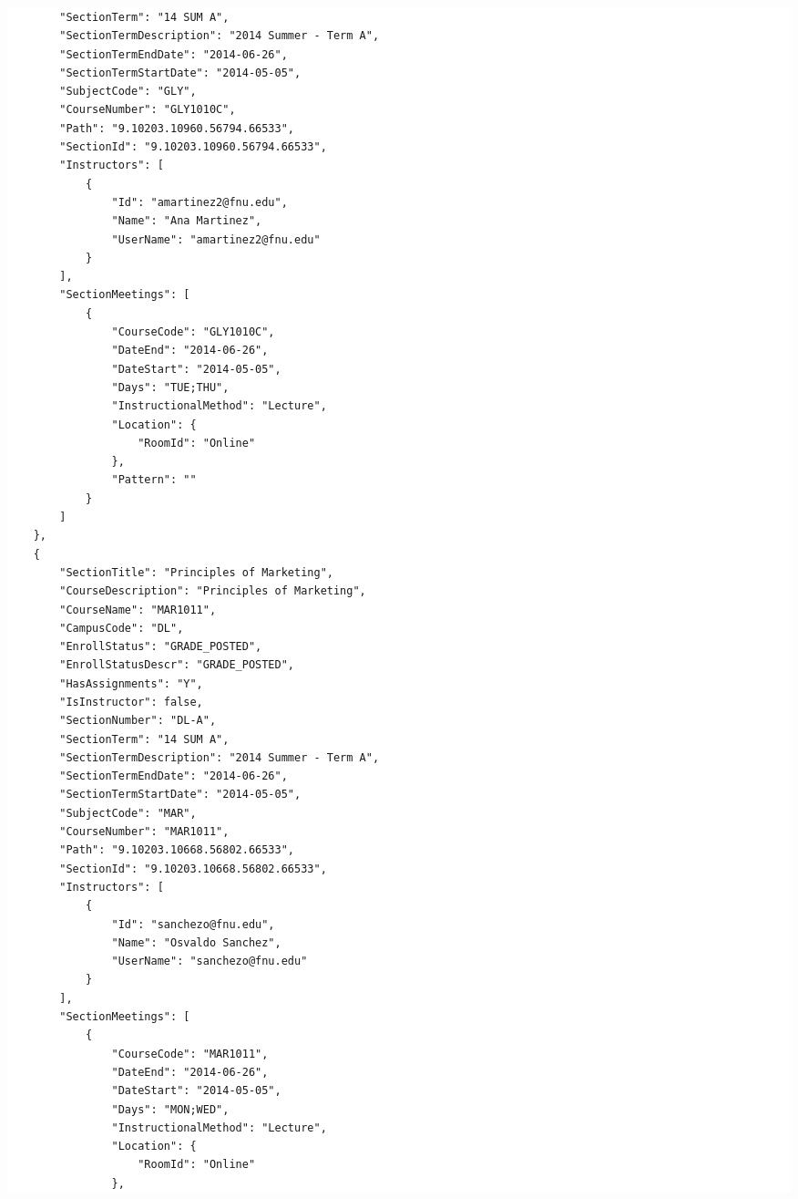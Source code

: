             "SectionTerm": "14 SUM A",
            "SectionTermDescription": "2014 Summer - Term A",
            "SectionTermEndDate": "2014-06-26",
            "SectionTermStartDate": "2014-05-05",
            "SubjectCode": "GLY",
            "CourseNumber": "GLY1010C",
            "Path": "9.10203.10960.56794.66533",
            "SectionId": "9.10203.10960.56794.66533",
            "Instructors": [
                {
                    "Id": "amartinez2@fnu.edu",
                    "Name": "Ana Martinez",
                    "UserName": "amartinez2@fnu.edu"
                }
            ],
            "SectionMeetings": [
                {
                    "CourseCode": "GLY1010C",
                    "DateEnd": "2014-06-26",
                    "DateStart": "2014-05-05",
                    "Days": "TUE;THU",
                    "InstructionalMethod": "Lecture",
                    "Location": {
                        "RoomId": "Online"
                    },
                    "Pattern": ""
                }
            ]
        },
        {
            "SectionTitle": "Principles of Marketing",
            "CourseDescription": "Principles of Marketing",
            "CourseName": "MAR1011",
            "CampusCode": "DL",
            "EnrollStatus": "GRADE_POSTED",
            "EnrollStatusDescr": "GRADE_POSTED",
            "HasAssignments": "Y",
            "IsInstructor": false,
            "SectionNumber": "DL-A",
            "SectionTerm": "14 SUM A",
            "SectionTermDescription": "2014 Summer - Term A",
            "SectionTermEndDate": "2014-06-26",
            "SectionTermStartDate": "2014-05-05",
            "SubjectCode": "MAR",
            "CourseNumber": "MAR1011",
            "Path": "9.10203.10668.56802.66533",
            "SectionId": "9.10203.10668.56802.66533",
            "Instructors": [
                {
                    "Id": "sanchezo@fnu.edu",
                    "Name": "Osvaldo Sanchez",
                    "UserName": "sanchezo@fnu.edu"
                }
            ],
            "SectionMeetings": [
                {
                    "CourseCode": "MAR1011",
                    "DateEnd": "2014-06-26",
                    "DateStart": "2014-05-05",
                    "Days": "MON;WED",
                    "InstructionalMethod": "Lecture",
                    "Location": {
                        "RoomId": "Online"
                    },